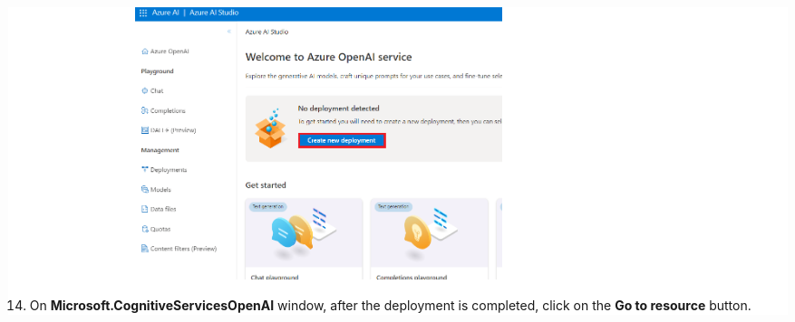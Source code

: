 <img src="./media/image14.png" style="width:7.13421in;height:3.13265in"
alt="A screenshot of a computer Description automatically generated" />

14. On **Microsoft.CognitiveServicesOpenAI** window, after the
    deployment is completed, click on the **Go to resource** button.
